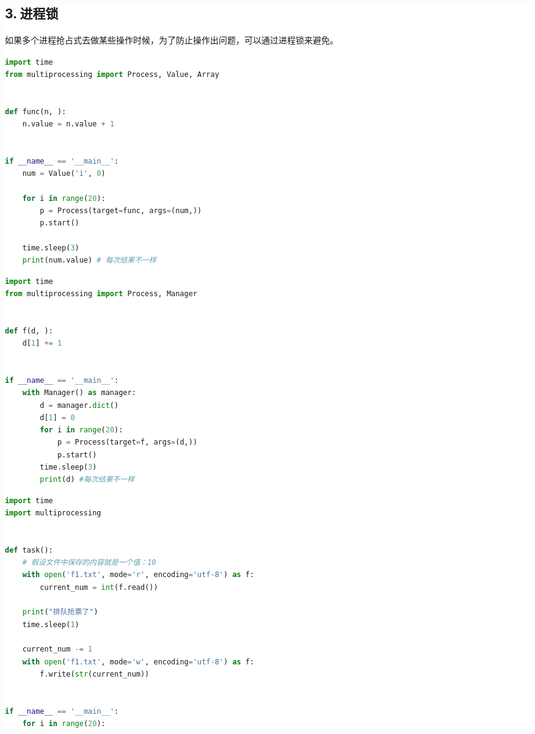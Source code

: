 

## 3. 进程锁

如果多个进程抢占式去做某些操作时候，为了防止操作出问题，可以通过进程锁来避免。

```python
import time
from multiprocessing import Process, Value, Array


def func(n, ):
    n.value = n.value + 1


if __name__ == '__main__':
    num = Value('i', 0)

    for i in range(20):
        p = Process(target=func, args=(num,))
        p.start()

    time.sleep(3)
    print(num.value) # 每次结果不一样
```

```python
import time
from multiprocessing import Process, Manager


def f(d, ):
    d[1] += 1


if __name__ == '__main__':
    with Manager() as manager:
        d = manager.dict()
        d[1] = 0
        for i in range(20):
            p = Process(target=f, args=(d,))
            p.start()
        time.sleep(3)
        print(d) #每次结果不一样
```

```python
import time
import multiprocessing


def task():
    # 假设文件中保存的内容就是一个值：10
    with open('f1.txt', mode='r', encoding='utf-8') as f:
        current_num = int(f.read())

    print("排队抢票了")
    time.sleep(1)

    current_num -= 1
    with open('f1.txt', mode='w', encoding='utf-8') as f:
        f.write(str(current_num))


if __name__ == '__main__':
    for i in range(20):
```